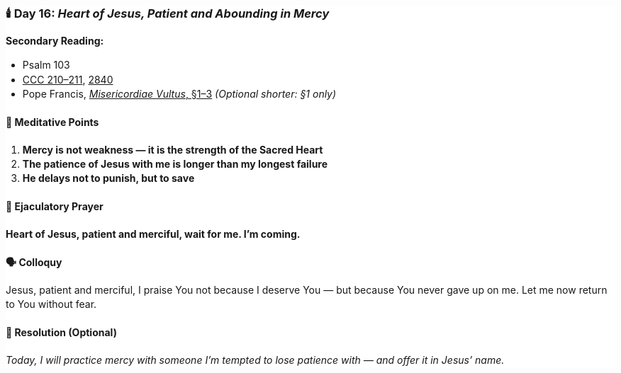 


### 🕯️ Day 16: *Heart of Jesus, Patient and Abounding in Mercy*

**Secondary Reading:**  

- Psalm 103  
- [CCC 210–211](https://www.vatican.va/archive/ENG0015/__P16.HTM#:~:text=%22A%20God%20merciful%20and%20gracious%22), [2840](https://www.vatican.va/archive/ENG0015/__PAB.HTM#:~:text=his%20Church.135-,2840,-Now%20%2D%20and%20this)  
- Pope Francis, [*Misericordiae Vultus*, §1–3](https://www.vatican.va/content/francesco/en/bulls/documents/papa-francesco_bolla_20150411_misericordiae-vultus.html) *(Optional shorter: §1 only)*

#### 🎯 Meditative Points

1. **Mercy is not weakness — it is the strength of the Sacred Heart**  
2. **The patience of Jesus with me is longer than my longest failure**  
3. **He delays not to punish, but to save**

#### 💬 Ejaculatory Prayer  

**Heart of Jesus, patient and merciful, wait for me. I’m coming.**

#### 🗣️ Colloquy  

Jesus, patient and merciful, I praise You not because I deserve You — but because You never gave up on me. Let me now return to You without fear.

#### 🔨 Resolution (Optional)  

*Today, I will practice mercy with someone I’m tempted to lose patience with — and offer it in Jesus’ name.*


